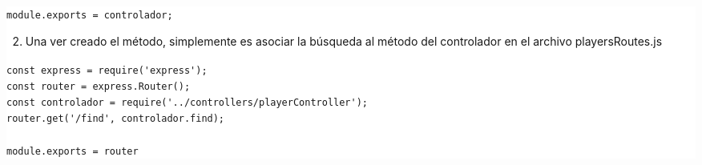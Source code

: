 ````
module.exports = controlador;
````

2. Una ver creado el método, simplemente es asociar la búsqueda al método del controlador en el archivo playersRoutes.js

````
const express = require('express');
const router = express.Router();
const controlador = require('../controllers/playerController');
router.get('/find', controlador.find);

module.exports = router
````
